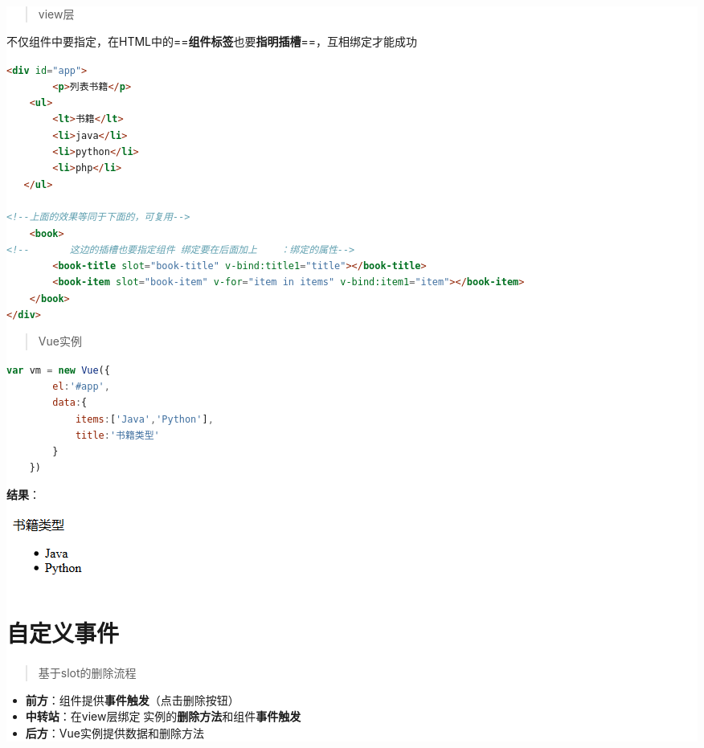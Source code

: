 > view层

不仅组件中要指定，在HTML中的==**组件标签**也要**指明插槽**==，互相绑定才能成功

```html
<div id="app">
        <p>列表书籍</p>
    <ul>
        <lt>书籍</lt>
        <li>java</li>
        <li>python</li>
        <li>php</li>
   </ul>

<!--上面的效果等同于下面的，可复用-->
    <book>
<!--       这边的插槽也要指定组件 绑定要在后面加上    ：绑定的属性-->
        <book-title slot="book-title" v-bind:title1="title"></book-title>
        <book-item slot="book-item" v-for="item in items" v-bind:item1="item"></book-item>
    </book>
</div>
```

> Vue实例

```js
var vm = new Vue({
        el:'#app',
        data:{
            items:['Java','Python'],
            title:'书籍类型'
        }
    })
```

**结果**：

![1588087833470](vue.js.assets/1588087833470.png)







# 自定义事件

> 基于slot的删除流程

- **前方**：组件提供**事件触发**（点击删除按钮）
- **中转站**：在view层绑定  实例的**删除方法**和组件**事件触发**
- **后方**：Vue实例提供数据和删除方法

